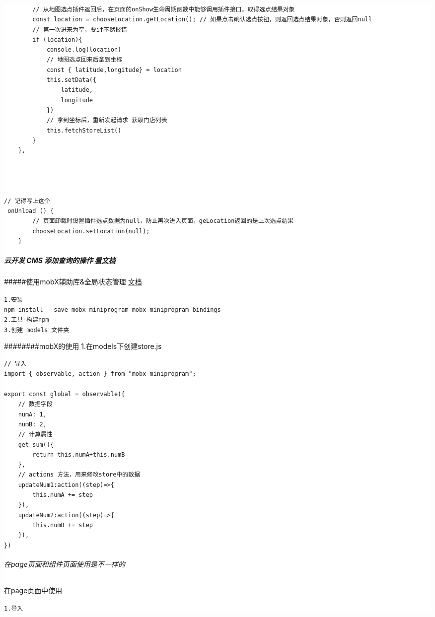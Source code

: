 ```
        // 从地图选点插件返回后，在页面的onShow生命周期函数中能够调用插件接口，取得选点结果对象
        const location = chooseLocation.getLocation(); // 如果点击确认选点按钮，则返回选点结果对象，否则返回null
        // 第一次进来为空，要if不然报错
        if (location){
            console.log(location)
            // 地图选点回来后拿到坐标
            const { latitude,longitude} = location
            this.setData({
                latitude,
                longitude
            })
            // 拿到坐标后，重新发起请求 获取门店列表
            this.fetchStoreList()
        }
    },


    
    
// 记得写上这个
 onUnload () {
        // 页面卸载时设置插件选点数据为null，防止再次进入页面，geLocation返回的是上次选点结果
        chooseLocation.setLocation(null);
    }
```

##### 云开发 CMS 添加查询的操作 [看文档](https://developers.weixin.qq.com/miniprogram/dev/wxcloud/guide/database/query-array-object.html)

#####使用mobX辅助库&全局状态管理  [文档](https://github.com/wechat-miniprogram/mobx-miniprogram-bindings)
```
1.安装
npm install --save mobx-miniprogram mobx-miniprogram-bindings
2.工具-构建npm
3.创建 models 文件夹
```
########mobX的使用
1.在models下创建store.js
```
// 导入
import { observable, action } from "mobx-miniprogram";

export const global = observable({
    // 数据字段
    numA: 1,
    numB: 2,
    // 计算属性
    get sum(){
        return this.numA+this.numB
    },
    // actions 方法，用来修改store中的数据
    updateNum1:action((step)=>{
        this.numA += step
    }),
    updateNum2:action((step)=>{
        this.numB += step
    }),
})
```
###### 在page页面和组件页面使用是不一样的
在page页面中使用
```
1.导入
```